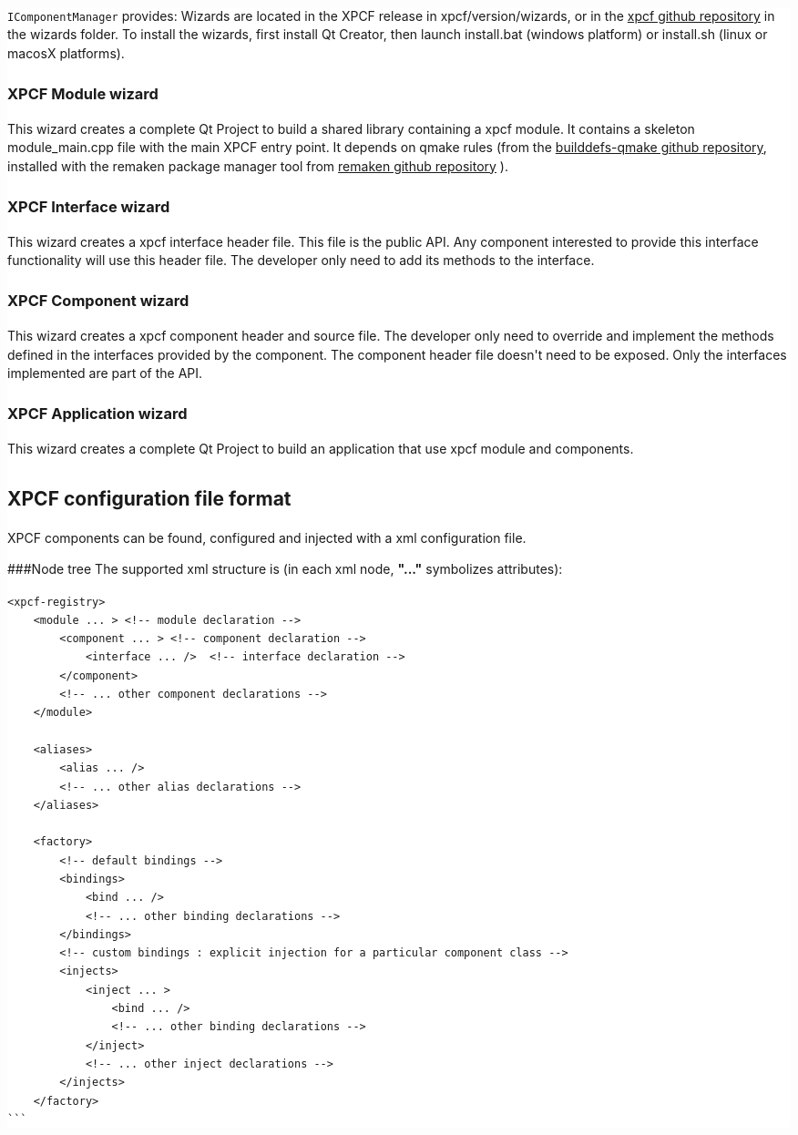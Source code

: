 ```IComponentManager``` provides:
Wizards are located in the XPCF release in xpcf/version/wizards, or in the [xpcf github repository](https://github.com/b-com-software-basis/xpcf) in the wizards folder.
To install the wizards, first install Qt Creator, then launch install.bat (windows platform) or install.sh (linux or macosX platforms).

### XPCF Module wizard
This wizard creates a complete Qt Project to build a shared library containing a xpcf module. It contains a skeleton module_main.cpp file with the main XPCF entry point. It depends on qmake rules (from the [builddefs-qmake github repository](https://github.com/b-com-software-basis/builddefs-qmake), installed with the remaken package manager tool from [remaken github repository](https://github.com/b-com-software-basis/remaken) ).

### XPCF Interface wizard
This wizard creates a xpcf interface header file. This file is the public API. Any component interested to provide this interface functionality will use this header file.  The developer only need to add its methods to the interface.

### XPCF Component wizard
This wizard creates a xpcf component header and source file. The developer only need to override and implement the methods defined in the interfaces provided by the component.
The component header file doesn't need to be exposed. Only the interfaces implemented are part of the API.

### XPCF Application wizard
This wizard creates a complete Qt Project to build an application that use xpcf module and components.


## XPCF configuration file format
XPCF components can be found, configured and injected with a xml configuration file.

###Node tree
The supported xml structure is (in each xml node, **"..."** symbolizes attributes):

~~~
<xpcf-registry>    
    <module ... > <!-- module declaration -->   
        <component ... > <!-- component declaration --> 
            <interface ... />  <!-- interface declaration --> 
        </component>
        <!-- ... other component declarations -->            
    </module>    

    <aliases>   
        <alias ... /> 
        <!-- ... other alias declarations -->   
    </aliases>   

    <factory>
        <!-- default bindings -->   
        <bindings> 
            <bind ... />
            <!-- ... other binding declarations -->
        </bindings>
        <!-- custom bindings : explicit injection for a particular component class -->       
        <injects> 
            <inject ... >
                <bind ... />
                <!-- ... other binding declarations -->
            </inject>
            <!-- ... other inject declarations -->
        </injects> 
    </factory>   
```
